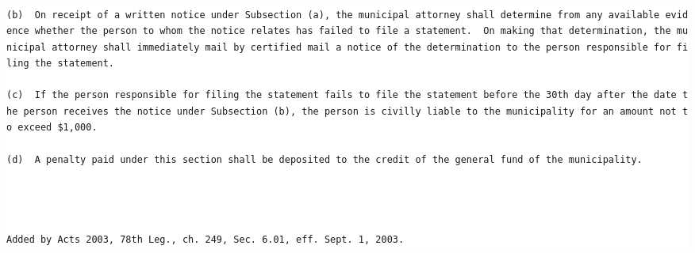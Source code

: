     (b)  On receipt of a written notice under Subsection (a), the municipal attorney shall determine from any available evidence whether the person to whom the notice relates has failed to file a statement.  On making that determination, the municipal attorney shall immediately mail by certified mail a notice of the determination to the person responsible for filing the statement.
    
    (c)  If the person responsible for filing the statement fails to file the statement before the 30th day after the date the person receives the notice under Subsection (b), the person is civilly liable to the municipality for an amount not to exceed $1,000.
    
    (d)  A penalty paid under this section shall be deposited to the credit of the general fund of the municipality.
    
    
    
    
    Added by Acts 2003, 78th Leg., ch. 249, Sec. 6.01, eff. Sept. 1, 2003.
    
    
    
    
    				
